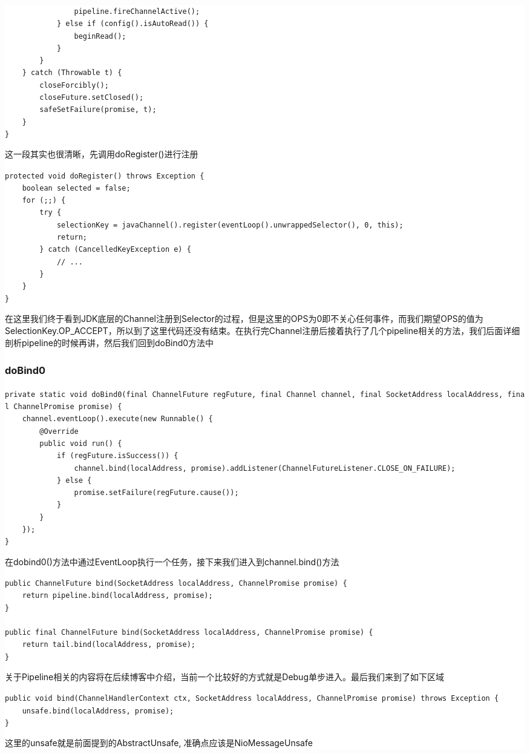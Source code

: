 ```
                pipeline.fireChannelActive();
            } else if (config().isAutoRead()) {
                beginRead();
            }
        }
    } catch (Throwable t) {
        closeForcibly();
        closeFuture.setClosed();
        safeSetFailure(promise, t);
    }
}
```
这一段其实也很清晰，先调用doRegister()进行注册
```
protected void doRegister() throws Exception {
    boolean selected = false;
    for (;;) {
        try {
            selectionKey = javaChannel().register(eventLoop().unwrappedSelector(), 0, this);
            return;
        } catch (CancelledKeyException e) {
            // ...
        }
    }
}
```
在这里我们终于看到JDK底层的Channel注册到Selector的过程，但是这里的OPS为0即不关心任何事件，而我们期望OPS的值为SelectionKey.OP_ACCEPT，所以到了这里代码还没有结束。在执行完Channel注册后接着执行了几个pipeline相关的方法，我们后面详细剖析pipeline的时候再讲，然后我们回到doBind0方法中

### doBind0
```
private static void doBind0(final ChannelFuture regFuture, final Channel channel, final SocketAddress localAddress, final ChannelPromise promise) {
    channel.eventLoop().execute(new Runnable() {
        @Override
        public void run() {
            if (regFuture.isSuccess()) {
                channel.bind(localAddress, promise).addListener(ChannelFutureListener.CLOSE_ON_FAILURE);
            } else {
                promise.setFailure(regFuture.cause());
            }
        }
    });
}
```
在dobind0()方法中通过EventLoop执行一个任务，接下来我们进入到channel.bind()方法
```
public ChannelFuture bind(SocketAddress localAddress, ChannelPromise promise) {
    return pipeline.bind(localAddress, promise);
}

public final ChannelFuture bind(SocketAddress localAddress, ChannelPromise promise) {
    return tail.bind(localAddress, promise);
}
```
关于Pipeline相关的内容将在后续博客中介绍，当前一个比较好的方式就是Debug单步进入。最后我们来到了如下区域
```
public void bind(ChannelHandlerContext ctx, SocketAddress localAddress, ChannelPromise promise) throws Exception {
    unsafe.bind(localAddress, promise);
}
```
这里的unsafe就是前面提到的AbstractUnsafe, 准确点应该是NioMessageUnsafe